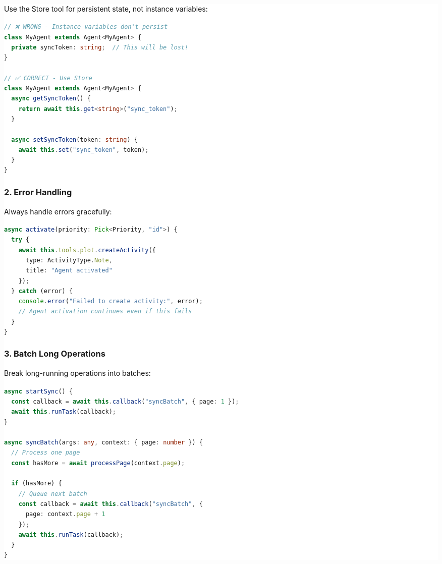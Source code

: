 Use the Store tool for persistent state, not instance variables:

```typescript
// ❌ WRONG - Instance variables don't persist
class MyAgent extends Agent<MyAgent> {
  private syncToken: string;  // This will be lost!
}

// ✅ CORRECT - Use Store
class MyAgent extends Agent<MyAgent> {
  async getSyncToken() {
    return await this.get<string>("sync_token");
  }

  async setSyncToken(token: string) {
    await this.set("sync_token", token);
  }
}
```

### 2. Error Handling

Always handle errors gracefully:

```typescript
async activate(priority: Pick<Priority, "id">) {
  try {
    await this.tools.plot.createActivity({
      type: ActivityType.Note,
      title: "Agent activated"
    });
  } catch (error) {
    console.error("Failed to create activity:", error);
    // Agent activation continues even if this fails
  }
}
```

### 3. Batch Long Operations

Break long-running operations into batches:

```typescript
async startSync() {
  const callback = await this.callback("syncBatch", { page: 1 });
  await this.runTask(callback);
}

async syncBatch(args: any, context: { page: number }) {
  // Process one page
  const hasMore = await processPage(context.page);

  if (hasMore) {
    // Queue next batch
    const callback = await this.callback("syncBatch", {
      page: context.page + 1
    });
    await this.runTask(callback);
  }
}
```
